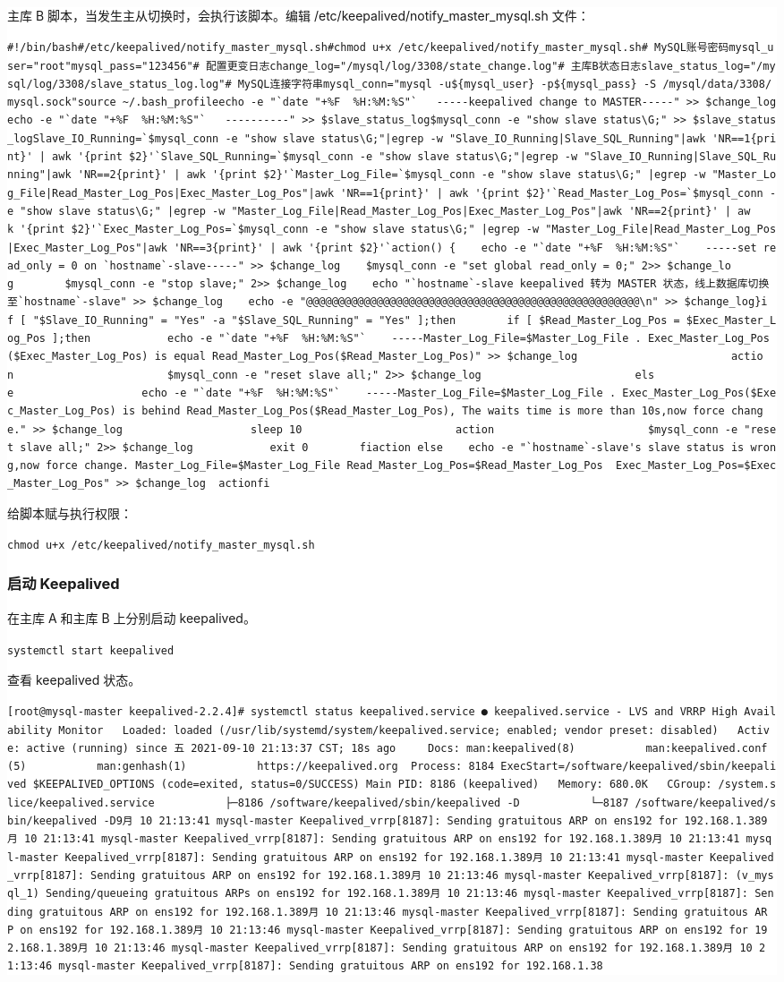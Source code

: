主库 B 脚本，当发生主从切换时，会执行该脚本。编辑 /etc/keepalived/notify_master_mysql.sh 文件：

    #!/bin/bash#/etc/keepalived/notify_master_mysql.sh#chmod u+x /etc/keepalived/notify_master_mysql.sh# MySQL账号密码mysql_user="root"mysql_pass="123456"# 配置更变日志change_log="/mysql/log/3308/state_change.log"# 主库B状态日志slave_status_log="/mysql/log/3308/slave_status_log.log"# MySQL连接字符串mysql_conn="mysql -u${mysql_user} -p${mysql_pass} -S /mysql/data/3308/mysql.sock"source ~/.bash_profileecho -e "`date "+%F  %H:%M:%S"`   -----keepalived change to MASTER-----" >> $change_logecho -e "`date "+%F  %H:%M:%S"`   ----------" >> $slave_status_log$mysql_conn -e "show slave status\G;" >> $slave_status_logSlave_IO_Running=`$mysql_conn -e "show slave status\G;"|egrep -w "Slave_IO_Running|Slave_SQL_Running"|awk 'NR==1{print}' | awk '{print $2}'`Slave_SQL_Running=`$mysql_conn -e "show slave status\G;"|egrep -w "Slave_IO_Running|Slave_SQL_Running"|awk 'NR==2{print}' | awk '{print $2}'`Master_Log_File=`$mysql_conn -e "show slave status\G;" |egrep -w "Master_Log_File|Read_Master_Log_Pos|Exec_Master_Log_Pos"|awk 'NR==1{print}' | awk '{print $2}'`Read_Master_Log_Pos=`$mysql_conn -e "show slave status\G;" |egrep -w "Master_Log_File|Read_Master_Log_Pos|Exec_Master_Log_Pos"|awk 'NR==2{print}' | awk '{print $2}'`Exec_Master_Log_Pos=`$mysql_conn -e "show slave status\G;" |egrep -w "Master_Log_File|Read_Master_Log_Pos|Exec_Master_Log_Pos"|awk 'NR==3{print}' | awk '{print $2}'`action() {    echo -e "`date "+%F  %H:%M:%S"`    -----set read_only = 0 on `hostname`-slave-----" >> $change_log    $mysql_conn -e "set global read_only = 0;" 2>> $change_log        $mysql_conn -e "stop slave;" 2>> $change_log    echo "`hostname`-slave keepalived 转为 MASTER 状态，线上数据库切换至`hostname`-slave" >> $change_log    echo -e "@@@@@@@@@@@@@@@@@@@@@@@@@@@@@@@@@@@@@@@@@@@@@@@@@@@@\n" >> $change_log}if [ "$Slave_IO_Running" = "Yes" -a "$Slave_SQL_Running" = "Yes" ];then        if [ $Read_Master_Log_Pos = $Exec_Master_Log_Pos ];then            echo -e "`date "+%F  %H:%M:%S"`    -----Master_Log_File=$Master_Log_File . Exec_Master_Log_Pos($Exec_Master_Log_Pos) is equal Read_Master_Log_Pos($Read_Master_Log_Pos)" >> $change_log                        action                        $mysql_conn -e "reset slave all;" 2>> $change_log                        else                    echo -e "`date "+%F  %H:%M:%S"`    -----Master_Log_File=$Master_Log_File . Exec_Master_Log_Pos($Exec_Master_Log_Pos) is behind Read_Master_Log_Pos($Read_Master_Log_Pos), The waits time is more than 10s,now force change." >> $change_log                    sleep 10                        action                        $mysql_conn -e "reset slave all;" 2>> $change_log            exit 0        fiaction else    echo -e "`hostname`-slave's slave status is wrong,now force change. Master_Log_File=$Master_Log_File Read_Master_Log_Pos=$Read_Master_Log_Pos  Exec_Master_Log_Pos=$Exec_Master_Log_Pos" >> $change_log  actionfi

给脚本赋与执行权限：

    chmod u+x /etc/keepalived/notify_master_mysql.sh 

### 启动 Keepalived

在主库 A 和主库 B 上分别启动 keepalived。

    systemctl start keepalived

查看 keepalived 状态。

    [root@mysql-master keepalived-2.2.4]# systemctl status keepalived.service ● keepalived.service - LVS and VRRP High Availability Monitor   Loaded: loaded (/usr/lib/systemd/system/keepalived.service; enabled; vendor preset: disabled)   Active: active (running) since 五 2021-09-10 21:13:37 CST; 18s ago     Docs: man:keepalived(8)           man:keepalived.conf(5)           man:genhash(1)           https://keepalived.org  Process: 8184 ExecStart=/software/keepalived/sbin/keepalived $KEEPALIVED_OPTIONS (code=exited, status=0/SUCCESS) Main PID: 8186 (keepalived)   Memory: 680.0K   CGroup: /system.slice/keepalived.service           ├─8186 /software/keepalived/sbin/keepalived -D           └─8187 /software/keepalived/sbin/keepalived -D9月 10 21:13:41 mysql-master Keepalived_vrrp[8187]: Sending gratuitous ARP on ens192 for 192.168.1.389月 10 21:13:41 mysql-master Keepalived_vrrp[8187]: Sending gratuitous ARP on ens192 for 192.168.1.389月 10 21:13:41 mysql-master Keepalived_vrrp[8187]: Sending gratuitous ARP on ens192 for 192.168.1.389月 10 21:13:41 mysql-master Keepalived_vrrp[8187]: Sending gratuitous ARP on ens192 for 192.168.1.389月 10 21:13:46 mysql-master Keepalived_vrrp[8187]: (v_mysql_1) Sending/queueing gratuitous ARPs on ens192 for 192.168.1.389月 10 21:13:46 mysql-master Keepalived_vrrp[8187]: Sending gratuitous ARP on ens192 for 192.168.1.389月 10 21:13:46 mysql-master Keepalived_vrrp[8187]: Sending gratuitous ARP on ens192 for 192.168.1.389月 10 21:13:46 mysql-master Keepalived_vrrp[8187]: Sending gratuitous ARP on ens192 for 192.168.1.389月 10 21:13:46 mysql-master Keepalived_vrrp[8187]: Sending gratuitous ARP on ens192 for 192.168.1.389月 10 21:13:46 mysql-master Keepalived_vrrp[8187]: Sending gratuitous ARP on ens192 for 192.168.1.38
